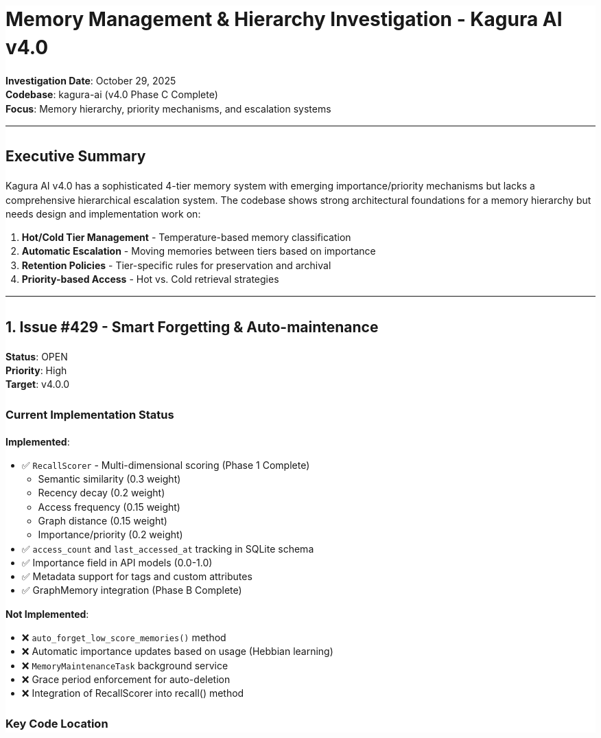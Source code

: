 # Memory Management & Hierarchy Investigation - Kagura AI v4.0

**Investigation Date**: October 29, 2025  
**Codebase**: kagura-ai (v4.0 Phase C Complete)  
**Focus**: Memory hierarchy, priority mechanisms, and escalation systems

---

## Executive Summary

Kagura AI v4.0 has a sophisticated 4-tier memory system with emerging importance/priority mechanisms but lacks a comprehensive hierarchical escalation system. The codebase shows strong architectural foundations for a memory hierarchy but needs design and implementation work on:

1. **Hot/Cold Tier Management** - Temperature-based memory classification
2. **Automatic Escalation** - Moving memories between tiers based on importance
3. **Retention Policies** - Tier-specific rules for preservation and archival
4. **Priority-based Access** - Hot vs. Cold retrieval strategies

---

## 1. Issue #429 - Smart Forgetting & Auto-maintenance

**Status**: OPEN  
**Priority**: High  
**Target**: v4.0.0

### Current Implementation Status

**Implemented**:
- ✅ `RecallScorer` - Multi-dimensional scoring (Phase 1 Complete)
  - Semantic similarity (0.3 weight)
  - Recency decay (0.2 weight)
  - Access frequency (0.15 weight)
  - Graph distance (0.15 weight)
  - Importance/priority (0.2 weight)
- ✅ `access_count` and `last_accessed_at` tracking in SQLite schema
- ✅ Importance field in API models (0.0-1.0)
- ✅ Metadata support for tags and custom attributes
- ✅ GraphMemory integration (Phase B Complete)

**Not Implemented**:
- ❌ `auto_forget_low_score_memories()` method
- ❌ Automatic importance updates based on usage (Hebbian learning)
- ❌ `MemoryMaintenanceTask` background service
- ❌ Grace period enforcement for auto-deletion
- ❌ Integration of RecallScorer into recall() method

### Key Code Location
